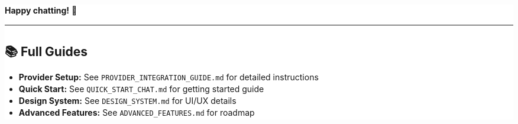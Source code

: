 **Happy chatting!** 🎉

---

## 📚 Full Guides

- **Provider Setup:** See `PROVIDER_INTEGRATION_GUIDE.md` for detailed instructions
- **Quick Start:** See `QUICK_START_CHAT.md` for getting started guide
- **Design System:** See `DESIGN_SYSTEM.md` for UI/UX details
- **Advanced Features:** See `ADVANCED_FEATURES.md` for roadmap